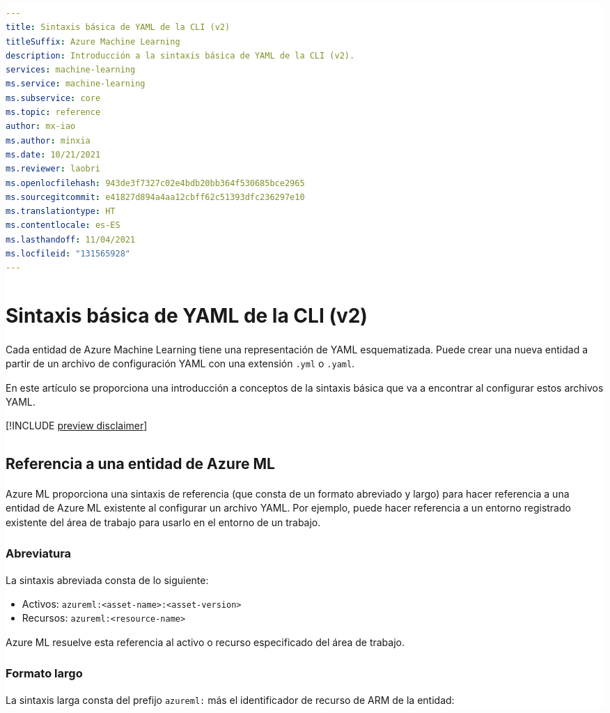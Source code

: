 ```yaml
---
title: Sintaxis básica de YAML de la CLI (v2)
titleSuffix: Azure Machine Learning
description: Introducción a la sintaxis básica de YAML de la CLI (v2).
services: machine-learning
ms.service: machine-learning
ms.subservice: core
ms.topic: reference
author: mx-iao
ms.author: minxia
ms.date: 10/21/2021
ms.reviewer: laobri
ms.openlocfilehash: 943de3f7327c02e4bdb20bb364f530685bce2965
ms.sourcegitcommit: e41827d894a4aa12cbff62c51393dfc236297e10
ms.translationtype: HT
ms.contentlocale: es-ES
ms.lasthandoff: 11/04/2021
ms.locfileid: "131565928"
---
```

# <a name="cli-v2-core-yaml-syntax"></a>Sintaxis básica de YAML de la CLI (v2)

Cada entidad de Azure Machine Learning tiene una representación de YAML esquematizada. Puede crear una nueva entidad a partir de un archivo de configuración YAML con una extensión `.yml` o `.yaml`.

En este artículo se proporciona una introducción a conceptos de la sintaxis básica que va a encontrar al configurar estos archivos YAML.

[!INCLUDE [preview disclaimer](../../includes/machine-learning-preview-generic-disclaimer.md)]

## <a name="referencing-an-azure-ml-entity"></a>Referencia a una entidad de Azure ML

Azure ML proporciona una sintaxis de referencia (que consta de un formato abreviado y largo) para hacer referencia a una entidad de Azure ML existente al configurar un archivo YAML. Por ejemplo, puede hacer referencia a un entorno registrado existente del área de trabajo para usarlo en el entorno de un trabajo.

### <a name="shorthand"></a>Abreviatura

La sintaxis abreviada consta de lo siguiente:

* Activos: `azureml:<asset-name>:<asset-version>`
* Recursos: `azureml:<resource-name>`

Azure ML resuelve esta referencia al activo o recurso especificado del área de trabajo.

### <a name="longhand"></a>Formato largo

La sintaxis larga consta del prefijo `azureml:` más el identificador de recurso de ARM de la entidad:
